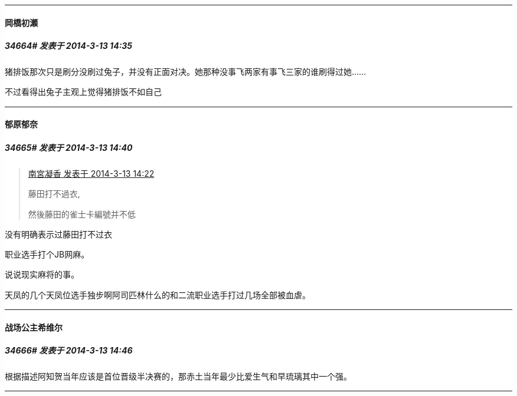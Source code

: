 





*****

####  岡橋初瀬  
##### 34664#       发表于 2014-3-13 14:35




猪排饭那次只是刷分没刷过兔子，并没有正面对决。她那种没事飞两家有事飞三家的谁刷得过她……


不过看得出兔子主观上觉得猪排饭不如自己








*****

####  郁原郁奈  
##### 34665#       发表于 2014-3-13 14:40



<blockquote><a href="httphttps://bbs.saraba1st.com/2b/forum.php?mod=redirect&amp;goto=findpost&amp;pid=24765683&amp;ptid=821720" target="_blank">南宮凝香 发表于 2014-3-13 14:22</a>

藤田打不過衣, 

然後藤田的雀士卡編號并不低</blockquote>
没有明确表示过藤田打不过衣

职业选手打个JB网麻。


说说现实麻将的事。

天凤的几个天凤位选手独步啊阿司匹林什么的和二流职业选手打过几场全部被血虐。







*****

####  战场公主希维尔  
##### 34666#       发表于 2014-3-13 14:46




根据描述阿知贺当年应该是首位晋级半决赛的，那赤土当年最少比爱生气和早琉璃其中一个强。







*****
